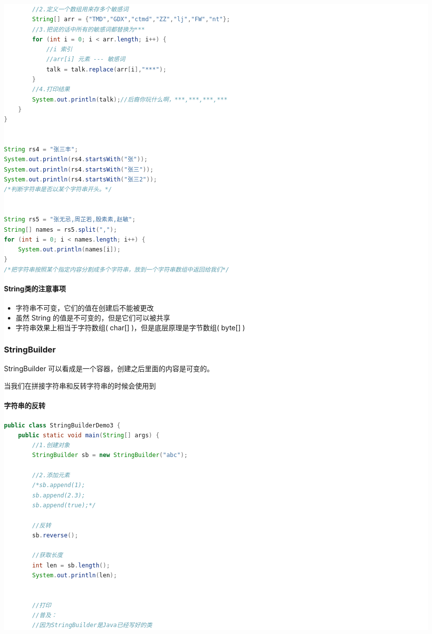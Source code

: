 ```java
        //2.定义一个数组用来存多个敏感词
        String[] arr = {"TMD","GDX","ctmd","ZZ","lj","FW","nt"};
        //3.把说的话中所有的敏感词都替换为***
        for (int i = 0; i < arr.length; i++) {
            //i 索引
            //arr[i] 元素 --- 敏感词
            talk = talk.replace(arr[i],"***");
        }
        //4.打印结果
        System.out.println(talk);//后裔你玩什么啊，***,***,***,***
    }
}


String rs4 = "张三丰";
System.out.println(rs4.startsWith("张"));
System.out.println(rs4.startsWith("张三"));
System.out.println(rs4.startsWith("张三2"));
/*判断字符串是否以某个字符串开头。*/


String rs5 = "张无忌,周芷若,殷素素,赵敏";
String[] names = rs5.split(",");
for (int i = 0; i < names.length; i++) {
    System.out.println(names[i]);
}
/*把字符串按照某个指定内容分割成多个字符串，放到一个字符串数组中返回给我们*/
```

#### String类的注意事项

- 字符串不可变，它们的值在创建后不能被更改
- 虽然 String 的值是不可变的，但是它们可以被共享
- 字符串效果上相当于字符数组( char[] )，但是底层原理是字节数组( byte[] )

### StringBuilder

StringBuilder 可以看成是一个容器，创建之后里面的内容是可变的。

当我们在拼接字符串和反转字符串的时候会使用到

#### 字符串的反转

```java
public class StringBuilderDemo3 {
    public static void main(String[] args) {
        //1.创建对象
        StringBuilder sb = new StringBuilder("abc");

        //2.添加元素
        /*sb.append(1);
        sb.append(2.3);
        sb.append(true);*/

        //反转
        sb.reverse();

        //获取长度
        int len = sb.length();
        System.out.println(len);


        //打印
        //普及：
        //因为StringBuilder是Java已经写好的类
```